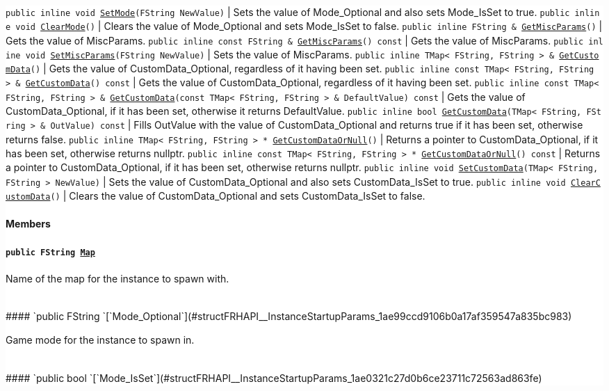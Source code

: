 `public inline void `[`SetMode`](#structFRHAPI__InstanceStartupParams_1aa1b1687d4025c97029c1ae219b7ed577)`(FString NewValue)` | Sets the value of Mode_Optional and also sets Mode_IsSet to true.
`public inline void `[`ClearMode`](#structFRHAPI__InstanceStartupParams_1a1dde35553e47c5d1aad61150101c1989)`()` | Clears the value of Mode_Optional and sets Mode_IsSet to false.
`public inline FString & `[`GetMiscParams`](#structFRHAPI__InstanceStartupParams_1a79d9fa928c511b3e4f32aec23405fbeb)`()` | Gets the value of MiscParams.
`public inline const FString & `[`GetMiscParams`](#structFRHAPI__InstanceStartupParams_1ad392457d6aea277259c05b936e092052)`() const` | Gets the value of MiscParams.
`public inline void `[`SetMiscParams`](#structFRHAPI__InstanceStartupParams_1aa2aa69cd6d0f1498ced14d221c13e2f9)`(FString NewValue)` | Sets the value of MiscParams.
`public inline TMap< FString, FString > & `[`GetCustomData`](#structFRHAPI__InstanceStartupParams_1ab5f634770b8323a3fd94bd42d5d94daf)`()` | Gets the value of CustomData_Optional, regardless of it having been set.
`public inline const TMap< FString, FString > & `[`GetCustomData`](#structFRHAPI__InstanceStartupParams_1a7945142dd20f19446bdba0dd7f194c48)`() const` | Gets the value of CustomData_Optional, regardless of it having been set.
`public inline const TMap< FString, FString > & `[`GetCustomData`](#structFRHAPI__InstanceStartupParams_1adadac0821f574799506f8c2a6371aca9)`(const TMap< FString, FString > & DefaultValue) const` | Gets the value of CustomData_Optional, if it has been set, otherwise it returns DefaultValue.
`public inline bool `[`GetCustomData`](#structFRHAPI__InstanceStartupParams_1a9ab750252903baa26a8cd6cafd91a57f)`(TMap< FString, FString > & OutValue) const` | Fills OutValue with the value of CustomData_Optional and returns true if it has been set, otherwise returns false.
`public inline TMap< FString, FString > * `[`GetCustomDataOrNull`](#structFRHAPI__InstanceStartupParams_1a543ebbec72db0c64961c808451cb2466)`()` | Returns a pointer to CustomData_Optional, if it has been set, otherwise returns nullptr.
`public inline const TMap< FString, FString > * `[`GetCustomDataOrNull`](#structFRHAPI__InstanceStartupParams_1a7e39b3eb0f427a48b0d39e9b2b32f6f6)`() const` | Returns a pointer to CustomData_Optional, if it has been set, otherwise returns nullptr.
`public inline void `[`SetCustomData`](#structFRHAPI__InstanceStartupParams_1ac68dc80a0412fc437a9b72d11ecec523)`(TMap< FString, FString > NewValue)` | Sets the value of CustomData_Optional and also sets CustomData_IsSet to true.
`public inline void `[`ClearCustomData`](#structFRHAPI__InstanceStartupParams_1ad5cd20ad691851348dd54afdf981b84b)`()` | Clears the value of CustomData_Optional and sets CustomData_IsSet to false.

#### Members

#### `public FString `[`Map`](#structFRHAPI__InstanceStartupParams_1a8a0711c1dee8bd4388903f0f0f8163da) <a id="structFRHAPI__InstanceStartupParams_1a8a0711c1dee8bd4388903f0f0f8163da"></a>

Name of the map for the instance to spawn with.

<br>
#### `public FString `[`Mode_Optional`](#structFRHAPI__InstanceStartupParams_1ae99ccd9106b0a17af359547a835bc983) <a id="structFRHAPI__InstanceStartupParams_1ae99ccd9106b0a17af359547a835bc983"></a>

Game mode for the instance to spawn in.

<br>
#### `public bool `[`Mode_IsSet`](#structFRHAPI__InstanceStartupParams_1ae0321c27d0b6ce23711c72563ad863fe) <a id="structFRHAPI__InstanceStartupParams_1ae0321c27d0b6ce23711c72563ad863fe"></a>
